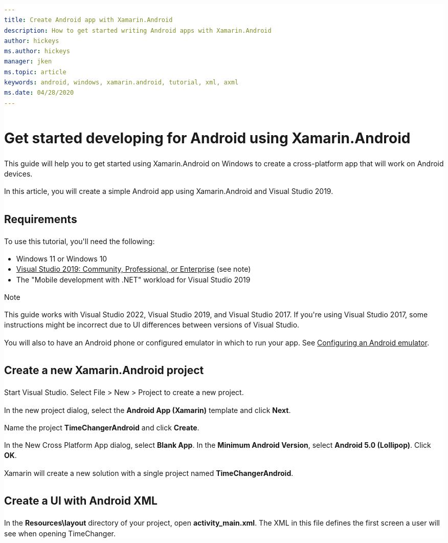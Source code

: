 ```yaml
---
title: Create Android app with Xamarin.Android 
description: How to get started writing Android apps with Xamarin.Android
author: hickeys 
ms.author: hickeys 
manager: jken
ms.topic: article
keywords: android, windows, xamarin.android, tutorial, xml, axml
ms.date: 04/28/2020
---
```


# Get started developing for Android using Xamarin.Android

This guide will help you to get started using Xamarin.Android on Windows to create a cross-platform app that will work on Android devices.

In this article, you will create a simple Android app using Xamarin.Android and Visual Studio 2019.

## Requirements

To use this tutorial, you'll need the following:

- Windows 11 or Windows 10
- [Visual Studio 2019: Community, Professional, or Enterprise](https://visualstudio.microsoft.com/downloads/) (see note)
- The "Mobile development with .NET" workload for Visual Studio 2019

> [!NOTE]
> This guide works with Visual Studio 2022, Visual Studio 2019, and Visual Studio 2017. If you're using Visual Studio 2017, some instructions might be incorrect due to UI differences between versions of Visual Studio.

You will also to have an Android phone or configured emulator in which to run your app. See [Configuring an Android emulator](emulator.md).

## Create a new Xamarin.Android project

Start Visual Studio. Select File > New > Project to create a new project.

In the new project dialog, select the **Android App (Xamarin)** template and click **Next**.

Name the project **TimeChangerAndroid** and click **Create**.

In the New Cross Platform App dialog, select **Blank App**. In the **Minimum Android Version**, select **Android 5.0 (Lollipop)**. Click **OK**.

Xamarin will create a new solution with a single project named **TimeChangerAndroid**.

## Create a UI with Android XML

In the **Resources\layout** directory of your project, open **activity_main.xml**. The XML in this file defines the first screen a user will see when opening TimeChanger.
